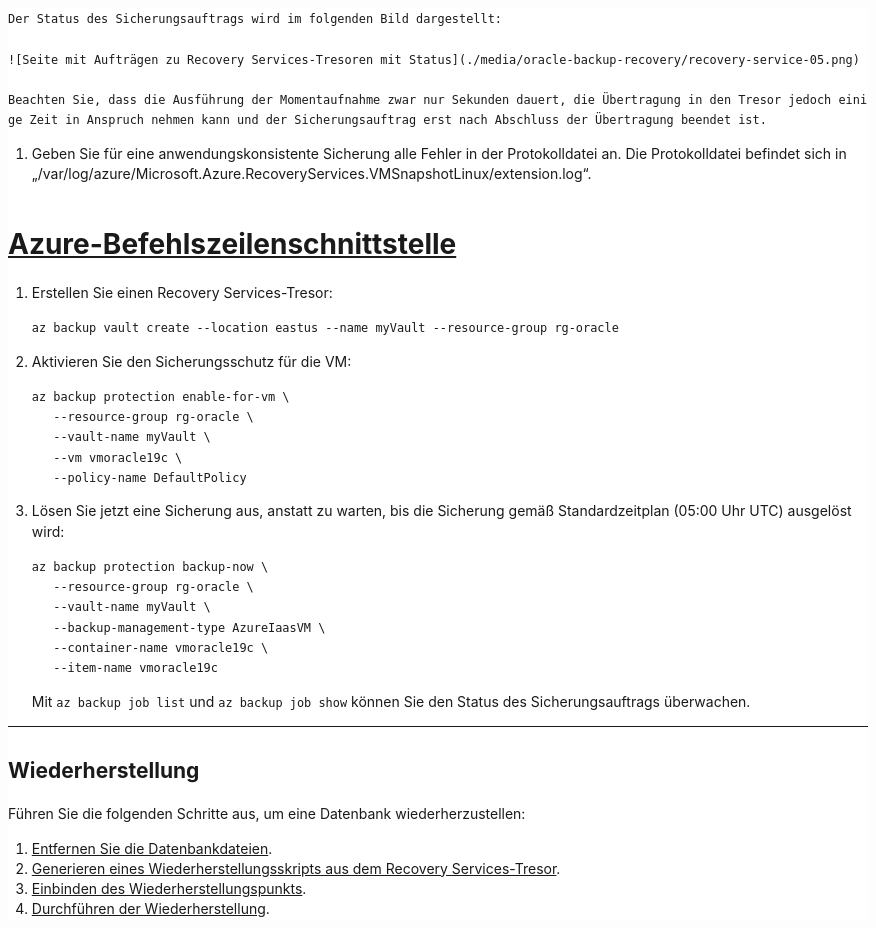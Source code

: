     Der Status des Sicherungsauftrags wird im folgenden Bild dargestellt:

    ![Seite mit Aufträgen zu Recovery Services-Tresoren mit Status](./media/oracle-backup-recovery/recovery-service-05.png)
    
    Beachten Sie, dass die Ausführung der Momentaufnahme zwar nur Sekunden dauert, die Übertragung in den Tresor jedoch einige Zeit in Anspruch nehmen kann und der Sicherungsauftrag erst nach Abschluss der Übertragung beendet ist.

1. Geben Sie für eine anwendungskonsistente Sicherung alle Fehler in der Protokolldatei an. Die Protokolldatei befindet sich in „/var/log/azure/Microsoft.Azure.RecoveryServices.VMSnapshotLinux/extension.log“.

# <a name="azure-cli"></a>[Azure-Befehlszeilenschnittstelle](#tab/azure-cli)

1. Erstellen Sie einen Recovery Services-Tresor:

   ```azurecli
   az backup vault create --location eastus --name myVault --resource-group rg-oracle
   ```

1. Aktivieren Sie den Sicherungsschutz für die VM:

   ```azurecli
   az backup protection enable-for-vm \
      --resource-group rg-oracle \
      --vault-name myVault \
      --vm vmoracle19c \
      --policy-name DefaultPolicy
   ```

1. Lösen Sie jetzt eine Sicherung aus, anstatt zu warten, bis die Sicherung gemäß Standardzeitplan (05:00 Uhr UTC) ausgelöst wird: 

   ```azurecli
   az backup protection backup-now \
      --resource-group rg-oracle \
      --vault-name myVault \
      --backup-management-type AzureIaasVM \
      --container-name vmoracle19c \
      --item-name vmoracle19c 
   ```

   Mit `az backup job list` und `az backup job show` können Sie den Status des Sicherungsauftrags überwachen.

---

## <a name="recovery"></a>Wiederherstellung

Führen Sie die folgenden Schritte aus, um eine Datenbank wiederherzustellen:

1. [Entfernen Sie die Datenbankdateien](#remove-the-database-files).
1. [Generieren eines Wiederherstellungsskripts aus dem Recovery Services-Tresor](#generate-a-restore-script-from-the-recovery-services-vault).
1. [Einbinden des Wiederherstellungspunkts](#mount-the-restore-point).
1. [Durchführen der Wiederherstellung](#perform-recovery).
